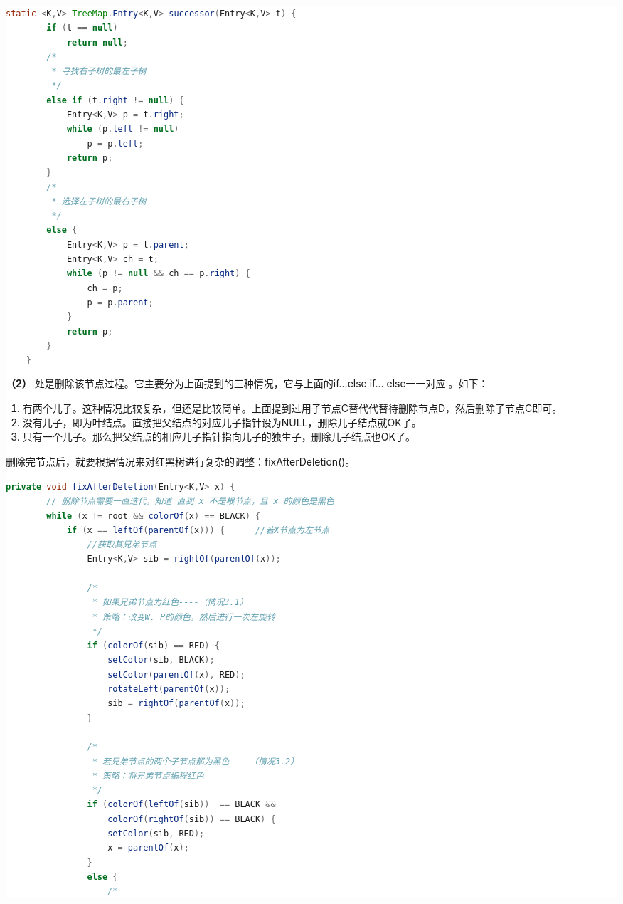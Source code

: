 ```java
static <K,V> TreeMap.Entry<K,V> successor(Entry<K,V> t) {
        if (t == null)
            return null;
        /*
         * 寻找右子树的最左子树
         */
        else if (t.right != null) {
            Entry<K,V> p = t.right;
            while (p.left != null)
                p = p.left;
            return p;
        }
        /*
         * 选择左子树的最右子树
         */
        else {
            Entry<K,V> p = t.parent;
            Entry<K,V> ch = t;
            while (p != null && ch == p.right) {
                ch = p;
                p = p.parent;
            }
            return p;
        }
    }
```

**（2）** 处是删除该节点过程。它主要分为上面提到的三种情况，它与上面的if…else if… else一一对应 。如下：

1. 有两个儿子。这种情况比较复杂，但还是比较简单。上面提到过用子节点C替代代替待删除节点D，然后删除子节点C即可。
2. 没有儿子，即为叶结点。直接把父结点的对应儿子指针设为NULL，删除儿子结点就OK了。
3. 只有一个儿子。那么把父结点的相应儿子指针指向儿子的独生子，删除儿子结点也OK了。

删除完节点后，就要根据情况来对红黑树进行复杂的调整：fixAfterDeletion()。

```java
private void fixAfterDeletion(Entry<K,V> x) {
        // 删除节点需要一直迭代，知道 直到 x 不是根节点，且 x 的颜色是黑色
        while (x != root && colorOf(x) == BLACK) {
            if (x == leftOf(parentOf(x))) {      //若X节点为左节点
                //获取其兄弟节点
                Entry<K,V> sib = rightOf(parentOf(x));

                /*
                 * 如果兄弟节点为红色----（情况3.1）
                 * 策略：改变W. P的颜色，然后进行一次左旋转
                 */
                if (colorOf(sib) == RED) {     
                    setColor(sib, BLACK);     
                    setColor(parentOf(x), RED);  
                    rotateLeft(parentOf(x));
                    sib = rightOf(parentOf(x));
                }

                /*
                 * 若兄弟节点的两个子节点都为黑色----（情况3.2）
                 * 策略：将兄弟节点编程红色
                 */
                if (colorOf(leftOf(sib))  == BLACK &&
                    colorOf(rightOf(sib)) == BLACK) {
                    setColor(sib, RED);
                    x = parentOf(x);
                }
                else {
                    /*
```